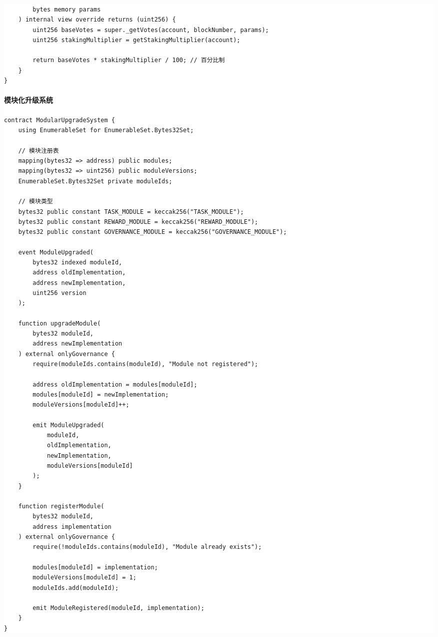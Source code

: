 ```solidity
        bytes memory params
    ) internal view override returns (uint256) {
        uint256 baseVotes = super._getVotes(account, blockNumber, params);
        uint256 stakingMultiplier = getStakingMultiplier(account);
        
        return baseVotes * stakingMultiplier / 100; // 百分比制
    }
}
```

#### 模块化升级系统

```solidity
contract ModularUpgradeSystem {
    using EnumerableSet for EnumerableSet.Bytes32Set;
    
    // 模块注册表
    mapping(bytes32 => address) public modules;
    mapping(bytes32 => uint256) public moduleVersions;
    EnumerableSet.Bytes32Set private moduleIds;
    
    // 模块类型
    bytes32 public constant TASK_MODULE = keccak256("TASK_MODULE");
    bytes32 public constant REWARD_MODULE = keccak256("REWARD_MODULE");
    bytes32 public constant GOVERNANCE_MODULE = keccak256("GOVERNANCE_MODULE");
    
    event ModuleUpgraded(
        bytes32 indexed moduleId,
        address oldImplementation,
        address newImplementation,
        uint256 version
    );
    
    function upgradeModule(
        bytes32 moduleId,
        address newImplementation
    ) external onlyGovernance {
        require(moduleIds.contains(moduleId), "Module not registered");
        
        address oldImplementation = modules[moduleId];
        modules[moduleId] = newImplementation;
        moduleVersions[moduleId]++;
        
        emit ModuleUpgraded(
            moduleId,
            oldImplementation,
            newImplementation,
            moduleVersions[moduleId]
        );
    }
    
    function registerModule(
        bytes32 moduleId,
        address implementation
    ) external onlyGovernance {
        require(!moduleIds.contains(moduleId), "Module already exists");
        
        modules[moduleId] = implementation;
        moduleVersions[moduleId] = 1;
        moduleIds.add(moduleId);
        
        emit ModuleRegistered(moduleId, implementation);
    }
}
```